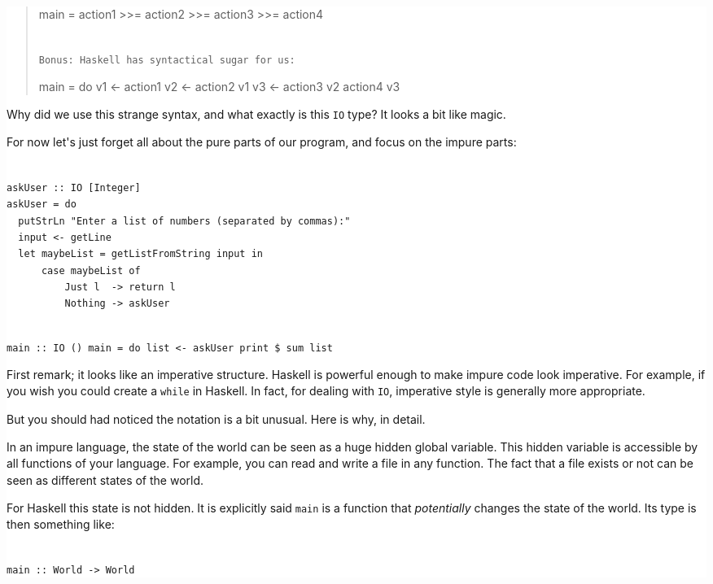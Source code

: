  > main =
 >   action1 >>= action2 >>= action3 >>= action4
 > ~~~
 >
 > Bonus: Haskell has syntactical sugar for us:
 >
 > ~~~
 > main = do
 >   v1 <- action1 
 >   v2 <- action2 v1
 >   v3 <- action3 v2
 >   action4 v3
 > ~~~

Why did we use this strange syntax, and what exactly is this `IO` type?
It looks a bit like magic.

For now let's just forget all about the pure parts of our program, and focus
on the impure parts:

<code class="haskell">
askUser :: IO [Integer]
askUser = do
  putStrLn "Enter a list of numbers (separated by commas):"
  input <- getLine
  let maybeList = getListFromString input in
      case maybeList of
          Just l  -> return l
          Nothing -> askUser

main :: IO ()
main = do
  list <- askUser
  print $ sum list
</code>

First remark; it looks like an imperative structure.
Haskell is powerful enough to make impure code look imperative.
For example, if you wish you could create a `while` in Haskell.
In fact, for dealing with `IO`, imperative style is generally more appropriate.

But you should had noticed the notation is a bit unusual.
Here is why, in detail.

In an impure language, the state of the world can be seen as a huge hidden global variable. 
This hidden variable is accessible by all functions of your language.
For example, you can read and write a file in any function.
The fact that a file exists or not can be seen as different states of the world.

For Haskell this state is not hidden.
It is explicitly said `main` is a function that _potentially_ changes the state of the world.
Its type is then something like:

<code class="haskell">
main :: World -> World
</code>


[^2]: I know I'm cheating. But I will talk about non-strict later.
[^021301]: For the brave, a more complete explanation of pattern matching can be found [here](http://www.cs.auckland.ac.nz/references/haskell/haskell-intro-html/patterns.html).
[^0216]: You should remark `squareEvenSum''` is more efficient that the two other versions. The order of `(.)` is important.
[^1]: Which itself is very similar to the javascript `eval` on a string containing JSON).
[^032001]: There are some _unsafe_ exceptions to this rule. But you shouldn't see such use on a real application except maybe for debugging purpose.
[^032002]: For the curious the real type is `data IO a = IO {unIO :: State# RealWorld -> (# State# RealWorld, a #)}`. All the `#` as to do with optimisation and I swapped the fields in my example. But mostly, the idea is exactly the same.
[^03021301]: Well, you'll certainly need to practice a bit to get used to them and to understand when you can use them and create your own. But you already made a big step in this direction.